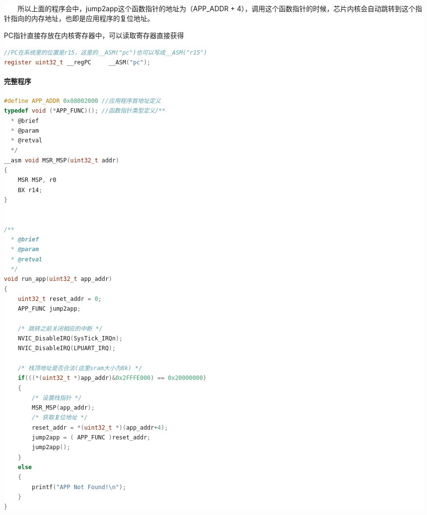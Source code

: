 　　所以上面的程序会中，jump2app这个函数指针的地址为（APP_ADDR + 4），调用这个函数指针的时候，芯片内核会自动跳转到这个指针指向的内存地址，也即是应用程序的复位地址。

PC指针直接存放在内核寄存器中，可以读取寄存器直接获得

```c
//PC在系统里的位置是r15，这里的__ASM("pc")也可以写成__ASM("r15")
register uint32_t __regPC     __ASM("pc");
```



#### 完整程序

```c
#define APP_ADDR 0x08002000 //应用程序首地址定义 
typedef void (*APP_FUNC)(); //函数指针类型定义/**
  * @brief
  * @param
  * @retval
  */
__asm void MSR_MSP(uint32_t addr)
{
    MSR MSP, r0
    BX r14;
}


/**
  * @brief
  * @param
  * @retval
  */
void run_app(uint32_t app_addr)
{
    uint32_t reset_addr = 0;
    APP_FUNC jump2app;
    
    /* 跳转之前关闭相应的中断 */
    NVIC_DisableIRQ(SysTick_IRQn);
    NVIC_DisableIRQ(LPUART_IRQ);
    
    /* 栈顶地址是否合法(这里sram大小为8k) */
    if(((*(uint32_t *)app_addr)&0x2FFFE000) == 0x20000000)
    {
        /* 设置栈指针 */
        MSR_MSP(app_addr);
        /* 获取复位地址 */
        reset_addr = *(uint32_t *)(app_addr+4);
        jump2app = ( APP_FUNC )reset_addr;
        jump2app();
    }
    else
    {
        printf("APP Not Found!\n");
    }
}
```
